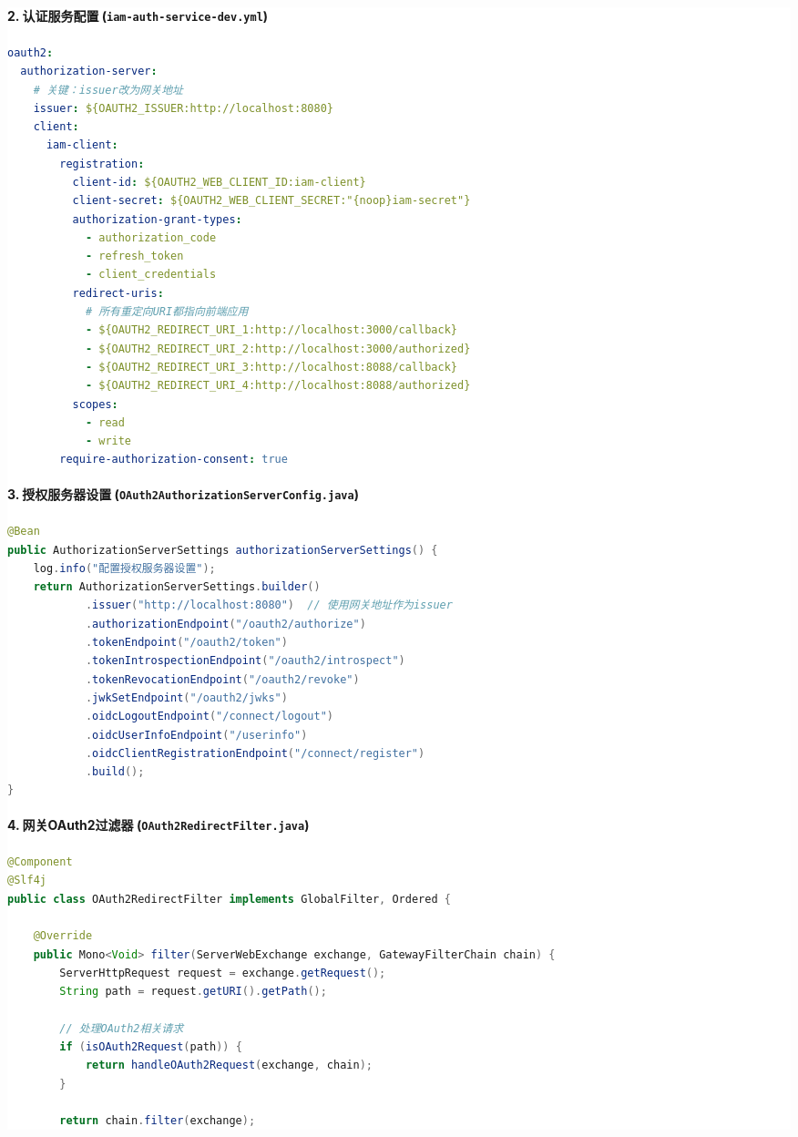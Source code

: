 #### 2. 认证服务配置 (`iam-auth-service-dev.yml`)

```yaml
oauth2:
  authorization-server:
    # 关键：issuer改为网关地址
    issuer: ${OAUTH2_ISSUER:http://localhost:8080}
    client:
      iam-client:
        registration:
          client-id: ${OAUTH2_WEB_CLIENT_ID:iam-client}
          client-secret: ${OAUTH2_WEB_CLIENT_SECRET:"{noop}iam-secret"}
          authorization-grant-types:
            - authorization_code
            - refresh_token
            - client_credentials
          redirect-uris:
            # 所有重定向URI都指向前端应用
            - ${OAUTH2_REDIRECT_URI_1:http://localhost:3000/callback}
            - ${OAUTH2_REDIRECT_URI_2:http://localhost:3000/authorized}
            - ${OAUTH2_REDIRECT_URI_3:http://localhost:8088/callback}
            - ${OAUTH2_REDIRECT_URI_4:http://localhost:8088/authorized}
          scopes:
            - read
            - write
        require-authorization-consent: true
```

#### 3. 授权服务器设置 (`OAuth2AuthorizationServerConfig.java`)

```java
@Bean
public AuthorizationServerSettings authorizationServerSettings() {
    log.info("配置授权服务器设置");
    return AuthorizationServerSettings.builder()
            .issuer("http://localhost:8080")  // 使用网关地址作为issuer
            .authorizationEndpoint("/oauth2/authorize")
            .tokenEndpoint("/oauth2/token")
            .tokenIntrospectionEndpoint("/oauth2/introspect")
            .tokenRevocationEndpoint("/oauth2/revoke")
            .jwkSetEndpoint("/oauth2/jwks")
            .oidcLogoutEndpoint("/connect/logout")
            .oidcUserInfoEndpoint("/userinfo")
            .oidcClientRegistrationEndpoint("/connect/register")
            .build();
}
```

#### 4. 网关OAuth2过滤器 (`OAuth2RedirectFilter.java`)

```java
@Component
@Slf4j
public class OAuth2RedirectFilter implements GlobalFilter, Ordered {
    
    @Override
    public Mono<Void> filter(ServerWebExchange exchange, GatewayFilterChain chain) {
        ServerHttpRequest request = exchange.getRequest();
        String path = request.getURI().getPath();
        
        // 处理OAuth2相关请求
        if (isOAuth2Request(path)) {
            return handleOAuth2Request(exchange, chain);
        }
        
        return chain.filter(exchange);
```